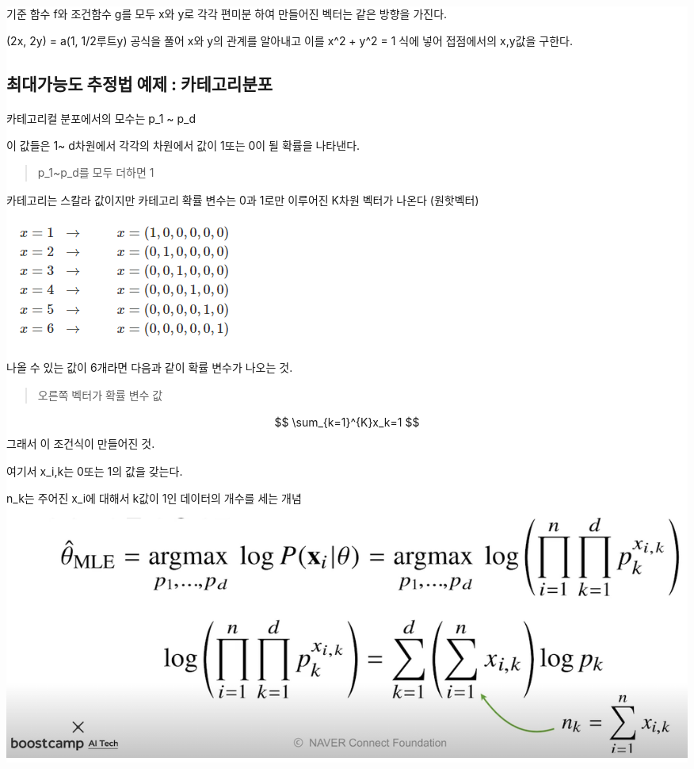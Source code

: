 기준 함수 f와 조건함수 g를 모두 x와 y로 각각 편미분 하여 만들어진 벡터는 같은 방향을 가진다.

(2x, 2y) = a(1, 1/2루트y) 공식을 풀어 x와 y의 관계를 알아내고 이를 x^2 + y^2 = 1 식에 넣어 접점에서의 x,y값을 구한다.





## 최대가능도 추정법 예제 : 카테고리분포

카테고리컬 분포에서의 모수는 p_1 ~ p_d 

이 값들은 1~ d차원에서 각각의 차원에서 값이 1또는 0이 될 확률을 나타낸다. 

> p_1~p_d를 모두 더하면 1





카테고리는 스칼라 값이지만 카테고리 확률 변수는 0과 1로만 이루어진 K차원 벡터가 나온다 (원핫벡터)

![image-20210213192139614](../images/image-20210213192139614.png)

나올 수 있는 값이 6개라면 다음과 같이 확률 변수가 나오는 것. 

> 오른쪽 벡터가 확률 변수 값


$$
\sum_{k=1}^{K}x_k=1
$$
그래서 이 조건식이 만들어진 것.





여기서 x_i,k는 0또는 1의 값을 갖는다.

n_k는 주어진 x_i에 대해서 k값이 1인 데이터의 개수를 세는 개념

![image-20210129130303394](../images/image-20210129130303394.png)
